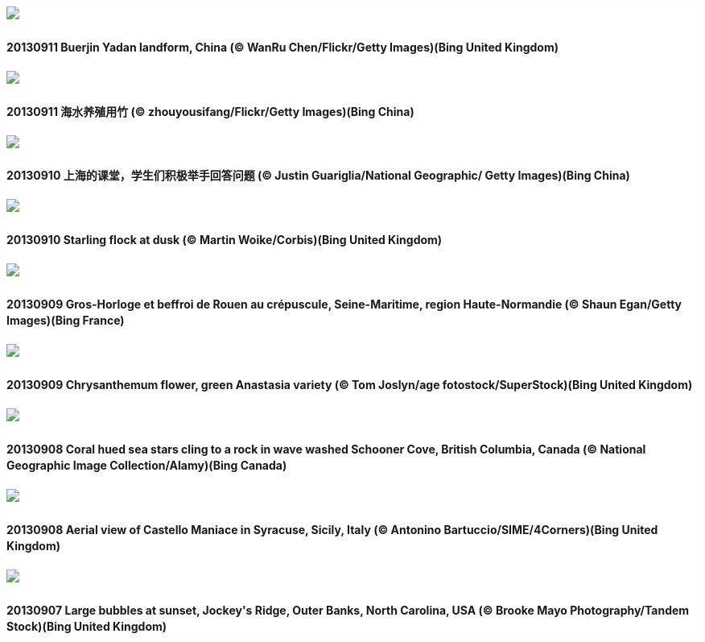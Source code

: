 ![](20130911_NewJerseyMemorial_1366x768.jpg)

#### 20130911 Buerjin Yadan landform, China (© WanRu Chen/Flickr/Getty Images)(Bing United Kingdom)

![](20130911_BuerjinYadanLandform_1366x768.jpg)

#### 20130911 海水养殖用竹 (© zhouyousifang/Flickr/Getty Images)(Bing China)

![](20130911_BambooSeawater_1366x768.jpg)

#### 20130910 上海的课堂，学生们积极举手回答问题 (© Justin Guariglia/National Geographic/ Getty Images)(Bing China)

![](20130910_StudentsAnswerQuestion_1366x768.jpg)

#### 20130910 Starling flock at dusk (© Martin Woike/Corbis)(Bing United Kingdom)

![](20130910_StarlingFlock_1366x768.jpg)

#### 20130909 Gros-Horloge et beffroi de Rouen au crépuscule, Seine-Maritime, region Haute-Normandie (© Shaun Egan/Getty Images)(Bing France)

![](20130909_RouenBelfry_1366x768.jpg)

#### 20130909 Chrysanthemum flower, green Anastasia variety (© Tom Joslyn/age fotostock/SuperStock)(Bing United Kingdom)

![](20130909_GreenAnastasia_1366x768.jpg)

#### 20130908 Coral hued sea stars cling to a rock in wave washed Schooner Cove, British Columbia, Canada (© National Geographic Image Collection/Alamy)(Bing Canada)

![](20130908_Starfish_1366x768.jpg)

#### 20130908 Aerial view of Castello Maniace in Syracuse, Sicily, Italy (© Antonino Bartuccio/SIME/4Corners)(Bing United Kingdom)

![](20130908_ManiaceCastle_1366x768.jpg)

#### 20130907 Large bubbles at sunset, Jockey's Ridge, Outer Banks, North Carolina, USA (© Brooke Mayo Photography/Tandem Stock)(Bing United Kingdom)
